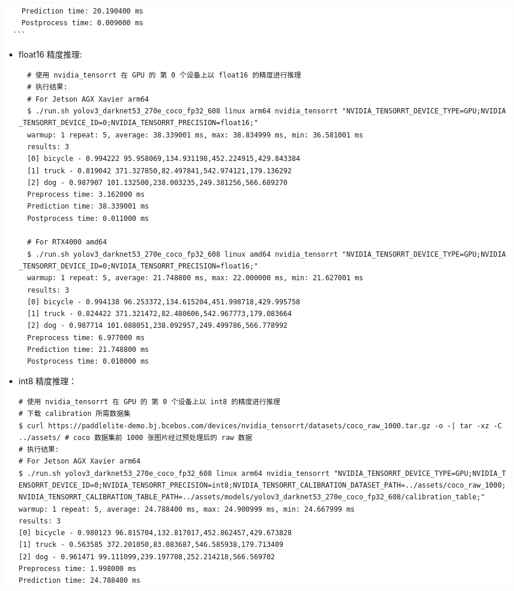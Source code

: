         Prediction time: 20.190400 ms
        Postprocess time: 0.009000 ms
      ```
          
  - float16 精度推理:
    ```shell
      # 使用 nvidia_tensorrt 在 GPU 的 第 0 个设备上以 float16 的精度进行推理 
      # 执行结果:
      # For Jetson AGX Xavier arm64
      $ ./run.sh yolov3_darknet53_270e_coco_fp32_608 linux arm64 nvidia_tensorrt "NVIDIA_TENSORRT_DEVICE_TYPE=GPU;NVIDIA_TENSORRT_DEVICE_ID=0;NVIDIA_TENSORRT_PRECISION=float16;"
      warmup: 1 repeat: 5, average: 38.339001 ms, max: 38.834999 ms, min: 36.581001 ms
      results: 3
      [0] bicycle - 0.994222 95.958069,134.931198,452.224915,429.843384
      [1] truck - 0.819042 371.327850,82.497841,542.974121,179.136292
      [2] dog - 0.987907 101.132500,238.003235,249.381256,566.689270
      Preprocess time: 3.162000 ms
      Prediction time: 38.339001 ms
      Postprocess time: 0.011000 ms

      # For RTX4000 amd64
      $ ./run.sh yolov3_darknet53_270e_coco_fp32_608 linux amd64 nvidia_tensorrt "NVIDIA_TENSORRT_DEVICE_TYPE=GPU;NVIDIA_TENSORRT_DEVICE_ID=0;NVIDIA_TENSORRT_PRECISION=float16;"
      warmup: 1 repeat: 5, average: 21.748800 ms, max: 22.000000 ms, min: 21.627001 ms
      results: 3
      [0] bicycle - 0.994138 96.253372,134.615204,451.998718,429.995758
      [1] truck - 0.824422 371.321472,82.480606,542.967773,179.083664
      [2] dog - 0.987714 101.088051,238.092957,249.499786,566.778992
      Preprocess time: 6.977000 ms
      Prediction time: 21.748800 ms
      Postprocess time: 0.010000 ms

    ```
  - int8 精度推理：
      ```shell
      # 使用 nvidia_tensorrt 在 GPU 的 第 0 个设备上以 int8 的精度进行推理
      # 下载 calibration 所需数据集
      $ curl https://paddlelite-demo.bj.bcebos.com/devices/nvidia_tensorrt/datasets/coco_raw_1000.tar.gz -o -| tar -xz -C ../assets/ # coco 数据集前 1000 张图片经过预处理后的 raw 数据
      # 执行结果:
      # For Jetson AGX Xavier arm64
      $ ./run.sh yolov3_darknet53_270e_coco_fp32_608 linux arm64 nvidia_tensorrt "NVIDIA_TENSORRT_DEVICE_TYPE=GPU;NVIDIA_TENSORRT_DEVICE_ID=0;NVIDIA_TENSORRT_PRECISION=int8;NVIDIA_TENSORRT_CALIBRATION_DATASET_PATH=../assets/coco_raw_1000;NVIDIA_TENSORRT_CALIBRATION_TABLE_PATH=../assets/models/yolov3_darknet53_270e_coco_fp32_608/calibration_table;"
      warmup: 1 repeat: 5, average: 24.788400 ms, max: 24.900999 ms, min: 24.667999 ms
      results: 3
      [0] bicycle - 0.980123 96.815704,132.817017,452.862457,429.673828
      [1] truck - 0.563585 372.201050,83.083687,546.585938,179.713409
      [2] dog - 0.961471 99.111099,239.197708,252.214218,566.569702
      Preprocess time: 1.998000 ms
      Prediction time: 24.788400 ms